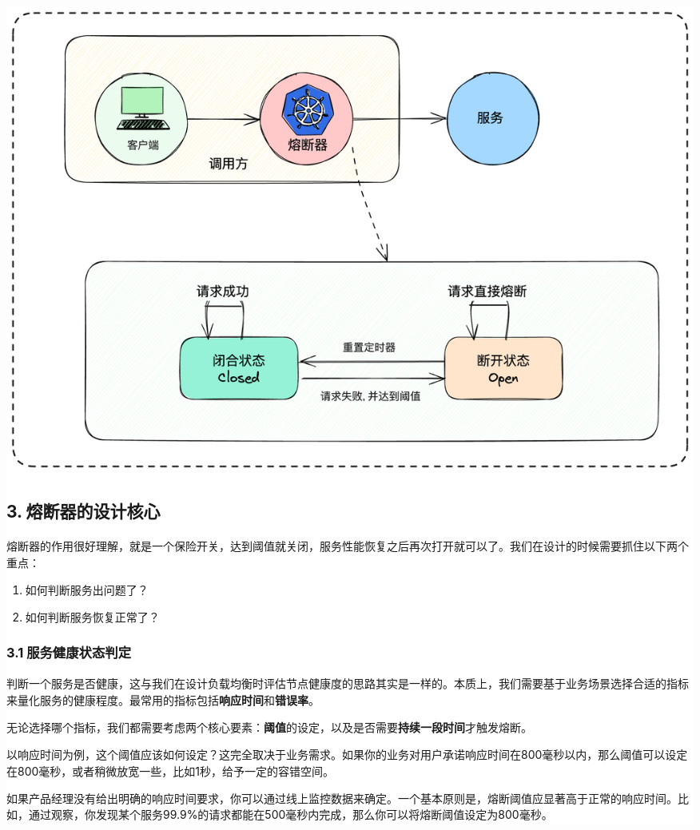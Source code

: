 ![](../../assets/img/后端进阶之路/面试场景题/熔断/3.png)

## **3. 熔断器的设计核心**

熔断器的作用很好理解，就是一个保险开关，达到阈值就关闭，服务性能恢复之后再次打开就可以了。我们在设计的时候需要抓住以下两个重点：

1. 如何判断服务出问题了？

2. 如何判断服务恢复正常了？

### **3.1 服务健康状态判定**

判断一个服务是否健康，这与我们在设计负载均衡时评估节点健康度的思路其实是一样的。本质上，我们需要基于业务场景选择合适的指标来量化服务的健康程度。最常用的指标包括**响应时间**和**错误率**。

无论选择哪个指标，我们都需要考虑两个核心要素：**阈值**的设定，以及是否需要**持续一段时间**才触发熔断。

以响应时间为例，这个阈值应该如何设定？这完全取决于业务需求。如果你的业务对用户承诺响应时间在800毫秒以内，那么阈值可以设定在800毫秒，或者稍微放宽一些，比如1秒，给予一定的容错空间。

如果产品经理没有给出明确的响应时间要求，你可以通过线上监控数据来确定。一个基本原则是，熔断阈值应显著高于正常的响应时间。比如，通过观察，你发现某个服务99.9%的请求都能在500毫秒内完成，那么你可以将熔断阈值设定为800毫秒。
